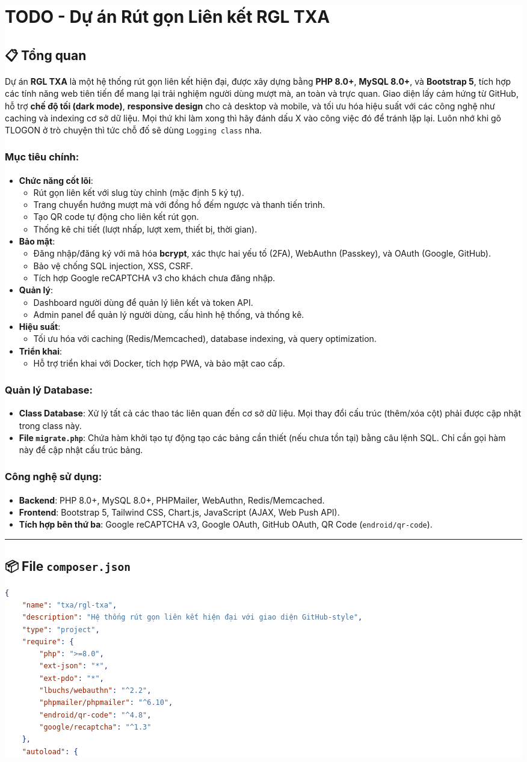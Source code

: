 # TODO - Dự án Rút gọn Liên kết RGL TXA

## 📋 Tổng quan

Dự án **RGL TXA** là một hệ thống rút gọn liên kết hiện đại, được xây dựng bằng **PHP 8.0+**, **MySQL 8.0+**, và **Bootstrap 5**, tích hợp các tính năng web tiên tiến để mang lại trải nghiệm người dùng mượt mà, an toàn và trực quan. Giao diện lấy cảm hứng từ GitHub, hỗ trợ **chế độ tối (dark mode)**, **responsive design** cho cả desktop và mobile, và tối ưu hóa hiệu suất với các công nghệ như caching và indexing cơ sở dữ liệu. Mọi thứ khi làm xong thì hãy đánh dấu X vào công việc đó để tránh lặp lại. Luôn nhớ khi gõ TLOGON ở trò chuyện thì tức chỗ đố sẽ dùng `Logging class` nha. 

### Mục tiêu chính:
- **Chức năng cốt lõi**: 
  - Rút gọn liên kết với slug tùy chỉnh (mặc định 5 ký tự).
  - Trang chuyển hướng mượt mà với đồng hồ đếm ngược và thanh tiến trình.
  - Tạo QR code tự động cho liên kết rút gọn.
  - Thống kê chi tiết (lượt nhấp, lượt xem, thiết bị, thời gian).
- **Bảo mật**: 
  - Đăng nhập/đăng ký với mã hóa **bcrypt**, xác thực hai yếu tố (2FA), WebAuthn (Passkey), và OAuth (Google, GitHub).
  - Bảo vệ chống SQL injection, XSS, CSRF.
  - Tích hợp Google reCAPTCHA v3 cho khách chưa đăng nhập.
- **Quản lý**: 
  - Dashboard người dùng để quản lý liên kết và token API.
  - Admin panel để quản lý người dùng, cấu hình hệ thống, và thống kê.
- **Hiệu suất**: 
  - Tối ưu hóa với caching (Redis/Memcached), database indexing, và query optimization.
- **Triển khai**: 
  - Hỗ trợ triển khai với Docker, tích hợp PWA, và bảo mật cao cấp.

### Quản lý Database:
- **Class Database**: Xử lý tất cả các thao tác liên quan đến cơ sở dữ liệu. Mọi thay đổi cấu trúc (thêm/xóa cột) phải được cập nhật trong class này.
- **File `migrate.php`**: Chứa hàm khởi tạo tự động tạo các bảng cần thiết (nếu chưa tồn tại) bằng câu lệnh SQL. Chỉ cần gọi hàm này để cập nhật cấu trúc bảng.

### Công nghệ sử dụng:
- **Backend**: PHP 8.0+, MySQL 8.0+, PHPMailer, WebAuthn, Redis/Memcached.
- **Frontend**: Bootstrap 5, Tailwind CSS, Chart.js, JavaScript (AJAX, Web Push API).
- **Tích hợp bên thứ ba**: Google reCAPTCHA v3, Google OAuth, GitHub OAuth, QR Code (`endroid/qr-code`).

---

## 📦 File `composer.json`

```json
{
    "name": "txa/rgl-txa",
    "description": "Hệ thống rút gọn liên kết hiện đại với giao diện GitHub-style",
    "type": "project",
    "require": {
        "php": ">=8.0",
        "ext-json": "*",
        "ext-pdo": "*",
        "lbuchs/webauthn": "^2.2",
        "phpmailer/phpmailer": "^6.10",
        "endroid/qr-code": "^4.8",
        "google/recaptcha": "^1.3"
    },
    "autoload": {
```